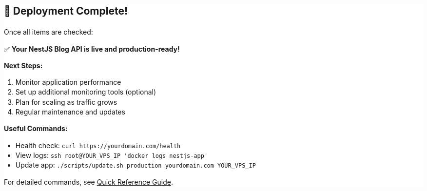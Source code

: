 
## 🎉 Deployment Complete!

Once all items are checked:

✅ **Your NestJS Blog API is live and production-ready!**

**Next Steps:**

1. Monitor application performance
2. Set up additional monitoring tools (optional)
3. Plan for scaling as traffic grows
4. Regular maintenance and updates

**Useful Commands:**

- Health check: `curl https://yourdomain.com/health`
- View logs: `ssh root@YOUR_VPS_IP 'docker logs nestjs-app'`
- Update app: `./scripts/update.sh production yourdomain.com YOUR_VPS_IP`

For detailed commands, see [Quick Reference Guide](QUICK-REFERENCE.md).
